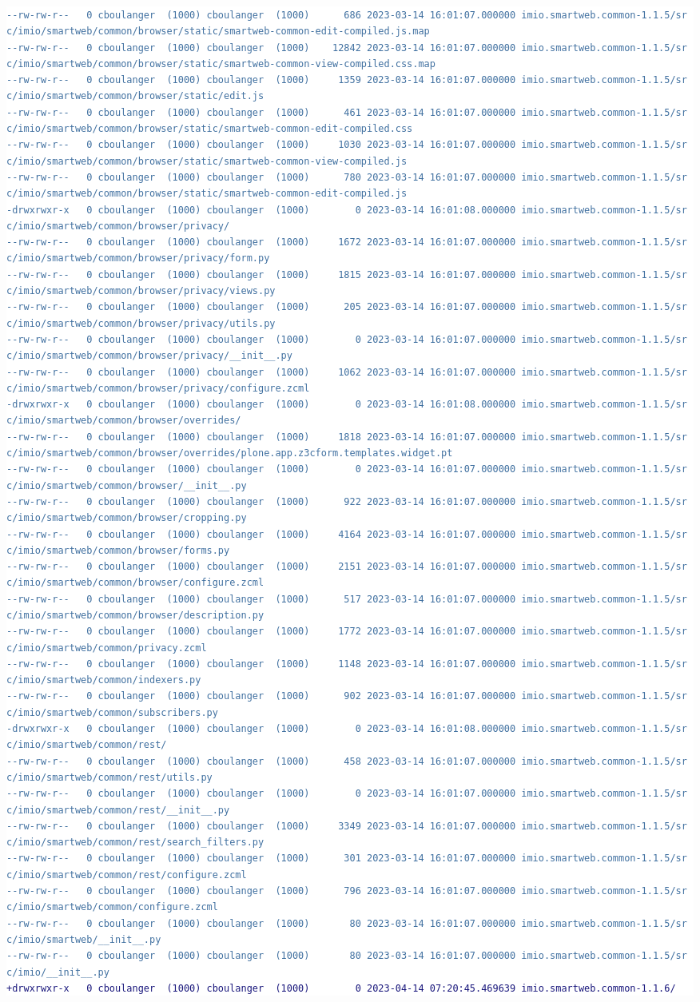 ```diff
--rw-rw-r--   0 cboulanger  (1000) cboulanger  (1000)      686 2023-03-14 16:01:07.000000 imio.smartweb.common-1.1.5/src/imio/smartweb/common/browser/static/smartweb-common-edit-compiled.js.map
--rw-rw-r--   0 cboulanger  (1000) cboulanger  (1000)    12842 2023-03-14 16:01:07.000000 imio.smartweb.common-1.1.5/src/imio/smartweb/common/browser/static/smartweb-common-view-compiled.css.map
--rw-rw-r--   0 cboulanger  (1000) cboulanger  (1000)     1359 2023-03-14 16:01:07.000000 imio.smartweb.common-1.1.5/src/imio/smartweb/common/browser/static/edit.js
--rw-rw-r--   0 cboulanger  (1000) cboulanger  (1000)      461 2023-03-14 16:01:07.000000 imio.smartweb.common-1.1.5/src/imio/smartweb/common/browser/static/smartweb-common-edit-compiled.css
--rw-rw-r--   0 cboulanger  (1000) cboulanger  (1000)     1030 2023-03-14 16:01:07.000000 imio.smartweb.common-1.1.5/src/imio/smartweb/common/browser/static/smartweb-common-view-compiled.js
--rw-rw-r--   0 cboulanger  (1000) cboulanger  (1000)      780 2023-03-14 16:01:07.000000 imio.smartweb.common-1.1.5/src/imio/smartweb/common/browser/static/smartweb-common-edit-compiled.js
-drwxrwxr-x   0 cboulanger  (1000) cboulanger  (1000)        0 2023-03-14 16:01:08.000000 imio.smartweb.common-1.1.5/src/imio/smartweb/common/browser/privacy/
--rw-rw-r--   0 cboulanger  (1000) cboulanger  (1000)     1672 2023-03-14 16:01:07.000000 imio.smartweb.common-1.1.5/src/imio/smartweb/common/browser/privacy/form.py
--rw-rw-r--   0 cboulanger  (1000) cboulanger  (1000)     1815 2023-03-14 16:01:07.000000 imio.smartweb.common-1.1.5/src/imio/smartweb/common/browser/privacy/views.py
--rw-rw-r--   0 cboulanger  (1000) cboulanger  (1000)      205 2023-03-14 16:01:07.000000 imio.smartweb.common-1.1.5/src/imio/smartweb/common/browser/privacy/utils.py
--rw-rw-r--   0 cboulanger  (1000) cboulanger  (1000)        0 2023-03-14 16:01:07.000000 imio.smartweb.common-1.1.5/src/imio/smartweb/common/browser/privacy/__init__.py
--rw-rw-r--   0 cboulanger  (1000) cboulanger  (1000)     1062 2023-03-14 16:01:07.000000 imio.smartweb.common-1.1.5/src/imio/smartweb/common/browser/privacy/configure.zcml
-drwxrwxr-x   0 cboulanger  (1000) cboulanger  (1000)        0 2023-03-14 16:01:08.000000 imio.smartweb.common-1.1.5/src/imio/smartweb/common/browser/overrides/
--rw-rw-r--   0 cboulanger  (1000) cboulanger  (1000)     1818 2023-03-14 16:01:07.000000 imio.smartweb.common-1.1.5/src/imio/smartweb/common/browser/overrides/plone.app.z3cform.templates.widget.pt
--rw-rw-r--   0 cboulanger  (1000) cboulanger  (1000)        0 2023-03-14 16:01:07.000000 imio.smartweb.common-1.1.5/src/imio/smartweb/common/browser/__init__.py
--rw-rw-r--   0 cboulanger  (1000) cboulanger  (1000)      922 2023-03-14 16:01:07.000000 imio.smartweb.common-1.1.5/src/imio/smartweb/common/browser/cropping.py
--rw-rw-r--   0 cboulanger  (1000) cboulanger  (1000)     4164 2023-03-14 16:01:07.000000 imio.smartweb.common-1.1.5/src/imio/smartweb/common/browser/forms.py
--rw-rw-r--   0 cboulanger  (1000) cboulanger  (1000)     2151 2023-03-14 16:01:07.000000 imio.smartweb.common-1.1.5/src/imio/smartweb/common/browser/configure.zcml
--rw-rw-r--   0 cboulanger  (1000) cboulanger  (1000)      517 2023-03-14 16:01:07.000000 imio.smartweb.common-1.1.5/src/imio/smartweb/common/browser/description.py
--rw-rw-r--   0 cboulanger  (1000) cboulanger  (1000)     1772 2023-03-14 16:01:07.000000 imio.smartweb.common-1.1.5/src/imio/smartweb/common/privacy.zcml
--rw-rw-r--   0 cboulanger  (1000) cboulanger  (1000)     1148 2023-03-14 16:01:07.000000 imio.smartweb.common-1.1.5/src/imio/smartweb/common/indexers.py
--rw-rw-r--   0 cboulanger  (1000) cboulanger  (1000)      902 2023-03-14 16:01:07.000000 imio.smartweb.common-1.1.5/src/imio/smartweb/common/subscribers.py
-drwxrwxr-x   0 cboulanger  (1000) cboulanger  (1000)        0 2023-03-14 16:01:08.000000 imio.smartweb.common-1.1.5/src/imio/smartweb/common/rest/
--rw-rw-r--   0 cboulanger  (1000) cboulanger  (1000)      458 2023-03-14 16:01:07.000000 imio.smartweb.common-1.1.5/src/imio/smartweb/common/rest/utils.py
--rw-rw-r--   0 cboulanger  (1000) cboulanger  (1000)        0 2023-03-14 16:01:07.000000 imio.smartweb.common-1.1.5/src/imio/smartweb/common/rest/__init__.py
--rw-rw-r--   0 cboulanger  (1000) cboulanger  (1000)     3349 2023-03-14 16:01:07.000000 imio.smartweb.common-1.1.5/src/imio/smartweb/common/rest/search_filters.py
--rw-rw-r--   0 cboulanger  (1000) cboulanger  (1000)      301 2023-03-14 16:01:07.000000 imio.smartweb.common-1.1.5/src/imio/smartweb/common/rest/configure.zcml
--rw-rw-r--   0 cboulanger  (1000) cboulanger  (1000)      796 2023-03-14 16:01:07.000000 imio.smartweb.common-1.1.5/src/imio/smartweb/common/configure.zcml
--rw-rw-r--   0 cboulanger  (1000) cboulanger  (1000)       80 2023-03-14 16:01:07.000000 imio.smartweb.common-1.1.5/src/imio/smartweb/__init__.py
--rw-rw-r--   0 cboulanger  (1000) cboulanger  (1000)       80 2023-03-14 16:01:07.000000 imio.smartweb.common-1.1.5/src/imio/__init__.py
+drwxrwxr-x   0 cboulanger  (1000) cboulanger  (1000)        0 2023-04-14 07:20:45.469639 imio.smartweb.common-1.1.6/
```